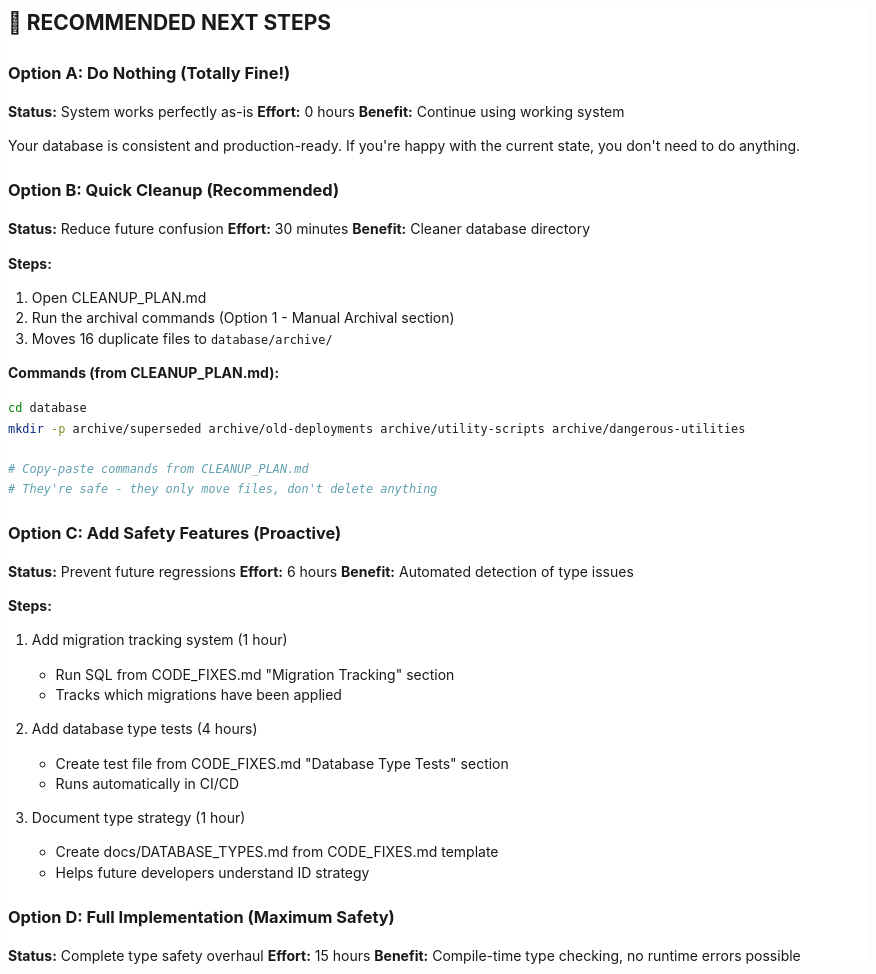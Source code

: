 
## 🚀 RECOMMENDED NEXT STEPS

### Option A: Do Nothing (Totally Fine!)
**Status:** System works perfectly as-is
**Effort:** 0 hours
**Benefit:** Continue using working system

Your database is consistent and production-ready. If you're happy with the current state, you don't need to do anything.

### Option B: Quick Cleanup (Recommended)
**Status:** Reduce future confusion
**Effort:** 30 minutes
**Benefit:** Cleaner database directory

**Steps:**
1. Open CLEANUP_PLAN.md
2. Run the archival commands (Option 1 - Manual Archival section)
3. Moves 16 duplicate files to `database/archive/`

**Commands (from CLEANUP_PLAN.md):**
```bash
cd database
mkdir -p archive/superseded archive/old-deployments archive/utility-scripts archive/dangerous-utilities

# Copy-paste commands from CLEANUP_PLAN.md
# They're safe - they only move files, don't delete anything
```

### Option C: Add Safety Features (Proactive)
**Status:** Prevent future regressions
**Effort:** 6 hours
**Benefit:** Automated detection of type issues

**Steps:**
1. Add migration tracking system (1 hour)
   - Run SQL from CODE_FIXES.md "Migration Tracking" section
   - Tracks which migrations have been applied

2. Add database type tests (4 hours)
   - Create test file from CODE_FIXES.md "Database Type Tests" section
   - Runs automatically in CI/CD

3. Document type strategy (1 hour)
   - Create docs/DATABASE_TYPES.md from CODE_FIXES.md template
   - Helps future developers understand ID strategy

### Option D: Full Implementation (Maximum Safety)
**Status:** Complete type safety overhaul
**Effort:** 15 hours
**Benefit:** Compile-time type checking, no runtime errors possible
